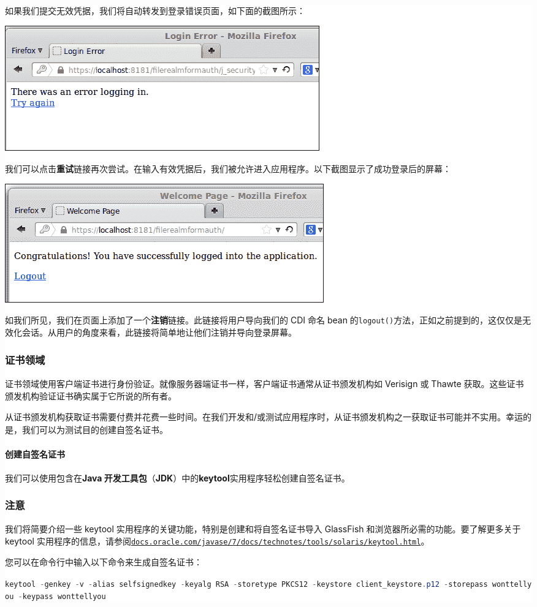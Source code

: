 如果我们提交无效凭据，我们将自动转发到登录错误页面，如下面的截图所示：

![基于表单的身份验证](img/6886EN_09_18.jpg)

我们可以点击**重试**链接再次尝试。在输入有效凭据后，我们被允许进入应用程序。以下截图显示了成功登录后的屏幕：

![基于表单的身份验证](img/6886EN_09_19.jpg)

如我们所见，我们在页面上添加了一个**注销**链接。此链接将用户导向我们的 CDI 命名 bean 的`logout()`方法，正如之前提到的，这仅仅是无效化会话。从用户的角度来看，此链接将简单地让他们注销并导向登录屏幕。

### 证书领域

证书领域使用客户端证书进行身份验证。就像服务器端证书一样，客户端证书通常从证书颁发机构如 Verisign 或 Thawte 获取。这些证书颁发机构验证证书确实属于它所说的所有者。

从证书颁发机构获取证书需要付费并花费一些时间。在我们开发和/或测试应用程序时，从证书颁发机构之一获取证书可能并不实用。幸运的是，我们可以为测试目的创建自签名证书。

#### 创建自签名证书

我们可以使用包含在**Java 开发工具包**（**JDK**）中的**keytool**实用程序轻松创建自签名证书。

### 注意

我们将简要介绍一些 keytool 实用程序的关键功能，特别是创建和将自签名证书导入 GlassFish 和浏览器所必需的功能。要了解更多关于 keytool 实用程序的信息，请参阅[`docs.oracle.com/javase/7/docs/technotes/tools/solaris/keytool.html`](http://docs.oracle.com/javase/7/docs/technotes/tools/solaris/keytool.html)。

您可以在命令行中输入以下命令来生成自签名证书：

```java
keytool -genkey -v -alias selfsignedkey -keyalg RSA -storetype PKCS12 -keystore client_keystore.p12 -storepass wonttellyou -keypass wonttellyou

```
